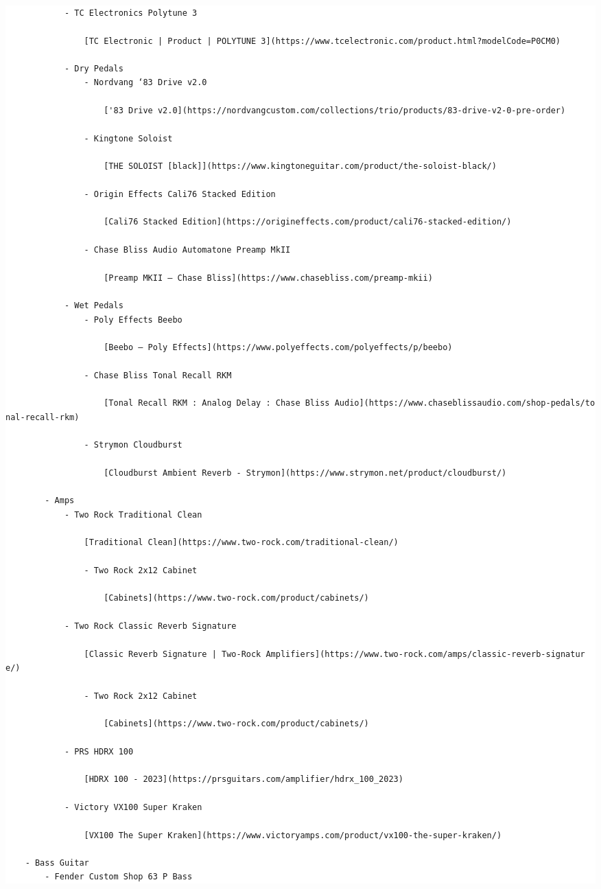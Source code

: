                 - TC Electronics Polytune 3
                    
                    [TC Electronic | Product | POLYTUNE 3](https://www.tcelectronic.com/product.html?modelCode=P0CM0)
                    
                - Dry Pedals
                    - Nordvang ‘83 Drive v2.0
                        
                        ['83 Drive v2.0](https://nordvangcustom.com/collections/trio/products/83-drive-v2-0-pre-order)
                        
                    - Kingtone Soloist
                        
                        [THE SOLOIST [black]](https://www.kingtoneguitar.com/product/the-soloist-black/)
                        
                    - Origin Effects Cali76 Stacked Edition
                        
                        [Cali76 Stacked Edition](https://origineffects.com/product/cali76-stacked-edition/)
                        
                    - Chase Bliss Audio Automatone Preamp MkII
                        
                        [Preamp MKII — Chase Bliss](https://www.chasebliss.com/preamp-mkii)
                        
                - Wet Pedals
                    - Poly Effects Beebo
                        
                        [Beebo — Poly Effects](https://www.polyeffects.com/polyeffects/p/beebo)
                        
                    - Chase Bliss Tonal Recall RKM
                        
                        [Tonal Recall RKM : Analog Delay : Chase Bliss Audio](https://www.chaseblissaudio.com/shop-pedals/tonal-recall-rkm)
                        
                    - Strymon Cloudburst
                        
                        [Cloudburst Ambient Reverb - Strymon](https://www.strymon.net/product/cloudburst/)
                        
            - Amps
                - Two Rock Traditional Clean
                    
                    [Traditional Clean](https://www.two-rock.com/traditional-clean/)
                    
                    - Two Rock 2x12 Cabinet
                        
                        [Cabinets](https://www.two-rock.com/product/cabinets/)
                        
                - Two Rock Classic Reverb Signature
                    
                    [Classic Reverb Signature | Two-Rock Amplifiers](https://www.two-rock.com/amps/classic-reverb-signature/)
                    
                    - Two Rock 2x12 Cabinet
                        
                        [Cabinets](https://www.two-rock.com/product/cabinets/)
                        
                - PRS HDRX 100
                    
                    [HDRX 100 - 2023](https://prsguitars.com/amplifier/hdrx_100_2023)
                    
                - Victory VX100 Super Kraken
                    
                    [VX100 The Super Kraken](https://www.victoryamps.com/product/vx100-the-super-kraken/)
                    
        - Bass Guitar
            - Fender Custom Shop 63 P Bass
                